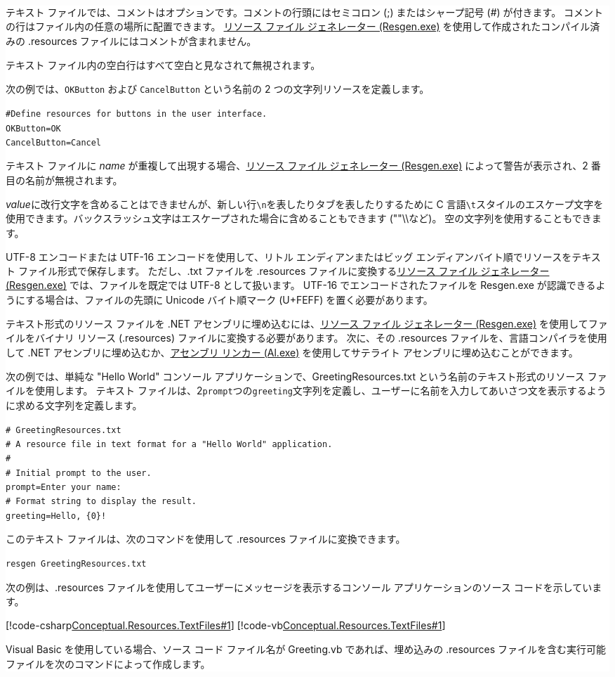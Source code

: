  テキスト ファイルでは、コメントはオプションです。コメントの行頭にはセミコロン (;) またはシャープ記号 (#) が付きます。 コメントの行はファイル内の任意の場所に配置できます。 [リソース ファイル ジェネレーター (Resgen.exe)](../tools/resgen-exe-resource-file-generator.md) を使用して作成されたコンパイル済みの .resources ファイルにはコメントが含まれません。

 テキスト ファイル内の空白行はすべて空白と見なされて無視されます。

 次の例では、`OKButton` および `CancelButton` という名前の 2 つの文字列リソースを定義します。

```text
#Define resources for buttons in the user interface.
OKButton=OK
CancelButton=Cancel
```

 テキスト ファイルに *name* が重複して出現する場合、[リソース ファイル ジェネレーター (Resgen.exe)](../tools/resgen-exe-resource-file-generator.md) によって警告が表示され、2 番目の名前が無視されます。

 *value*に改行文字を含めることはできませんが、新しい行`\n`を表したりタブを表したりするために C 言語`\t`スタイルのエスケープ文字を使用できます。バックスラッシュ文字はエスケープされた場合に含めることもできます (""\\\\など)。 空の文字列を使用することもできます。

 UTF-8 エンコードまたは UTF-16 エンコードを使用して、リトル エンディアンまたはビッグ エンディアンバイト順でリソースをテキスト ファイル形式で保存します。 ただし、.txt ファイルを .resources ファイルに変換する[リソース ファイル ジェネレーター (Resgen.exe)](../tools/resgen-exe-resource-file-generator.md) では、ファイルを既定では UTF-8 として扱います。 UTF-16 でエンコードされたファイルを Resgen.exe が認識できるようにする場合は、ファイルの先頭に Unicode バイト順マーク (U+FEFF) を置く必要があります。

 テキスト形式のリソース ファイルを .NET アセンブリに埋め込むには、[リソース ファイル ジェネレーター (Resgen.exe)](../tools/resgen-exe-resource-file-generator.md) を使用してファイルをバイナリ リソース (.resources) ファイルに変換する必要があります。 次に、その .resources ファイルを、言語コンパイラを使用して .NET アセンブリに埋め込むか、[アセンブリ リンカー (Al.exe)](../tools/al-exe-assembly-linker.md) を使用してサテライト アセンブリに埋め込むことができます。

 次の例では、単純な "Hello World" コンソール アプリケーションで、GreetingResources.txt という名前のテキスト形式のリソース ファイルを使用します。 テキスト ファイルは、2`prompt`つの`greeting`文字列を定義し、ユーザーに名前を入力してあいさつ文を表示するように求める文字列を定義します。

```text
# GreetingResources.txt
# A resource file in text format for a "Hello World" application.
#
# Initial prompt to the user.
prompt=Enter your name:
# Format string to display the result.
greeting=Hello, {0}!
```

このテキスト ファイルは、次のコマンドを使用して .resources ファイルに変換できます。

```console
resgen GreetingResources.txt
```

 次の例は、.resources ファイルを使用してユーザーにメッセージを表示するコンソール アプリケーションのソース コードを示しています。

 [!code-csharp[Conceptual.Resources.TextFiles#1](../../../samples/snippets/csharp/VS_Snippets_CLR/conceptual.resources.textfiles/cs/greeting.cs#1)]
 [!code-vb[Conceptual.Resources.TextFiles#1](../../../samples/snippets/visualbasic/VS_Snippets_CLR/conceptual.resources.textfiles/vb/greeting.vb#1)]

 Visual Basic を使用している場合、ソース コード ファイル名が Greeting.vb であれば、埋め込みの .resources ファイルを含む実行可能ファイルを次のコマンドによって作成します。

